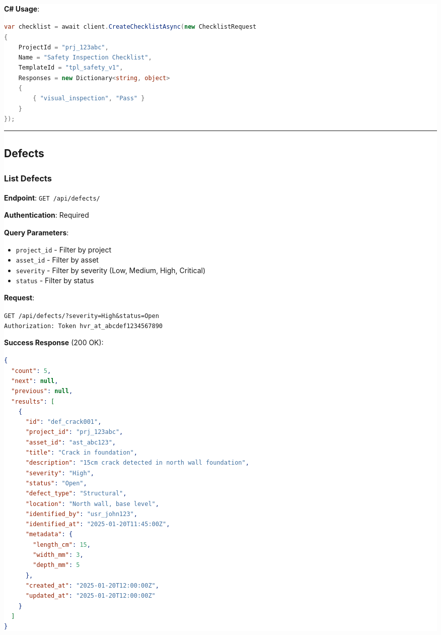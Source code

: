 **C# Usage**:
```csharp
var checklist = await client.CreateChecklistAsync(new ChecklistRequest
{
    ProjectId = "prj_123abc",
    Name = "Safety Inspection Checklist",
    TemplateId = "tpl_safety_v1",
    Responses = new Dictionary<string, object>
    {
        { "visual_inspection", "Pass" }
    }
});
```

---

## Defects

### List Defects

**Endpoint**: `GET /api/defects/`

**Authentication**: Required

**Query Parameters**:
- `project_id` - Filter by project
- `asset_id` - Filter by asset
- `severity` - Filter by severity (Low, Medium, High, Critical)
- `status` - Filter by status

**Request**:
```http
GET /api/defects/?severity=High&status=Open
Authorization: Token hvr_at_abcdef1234567890
```

**Success Response** (200 OK):
```json
{
  "count": 5,
  "next": null,
  "previous": null,
  "results": [
    {
      "id": "def_crack001",
      "project_id": "prj_123abc",
      "asset_id": "ast_abc123",
      "title": "Crack in foundation",
      "description": "15cm crack detected in north wall foundation",
      "severity": "High",
      "status": "Open",
      "defect_type": "Structural",
      "location": "North wall, base level",
      "identified_by": "usr_john123",
      "identified_at": "2025-01-20T11:45:00Z",
      "metadata": {
        "length_cm": 15,
        "width_mm": 3,
        "depth_mm": 5
      },
      "created_at": "2025-01-20T12:00:00Z",
      "updated_at": "2025-01-20T12:00:00Z"
    }
  ]
}
```
